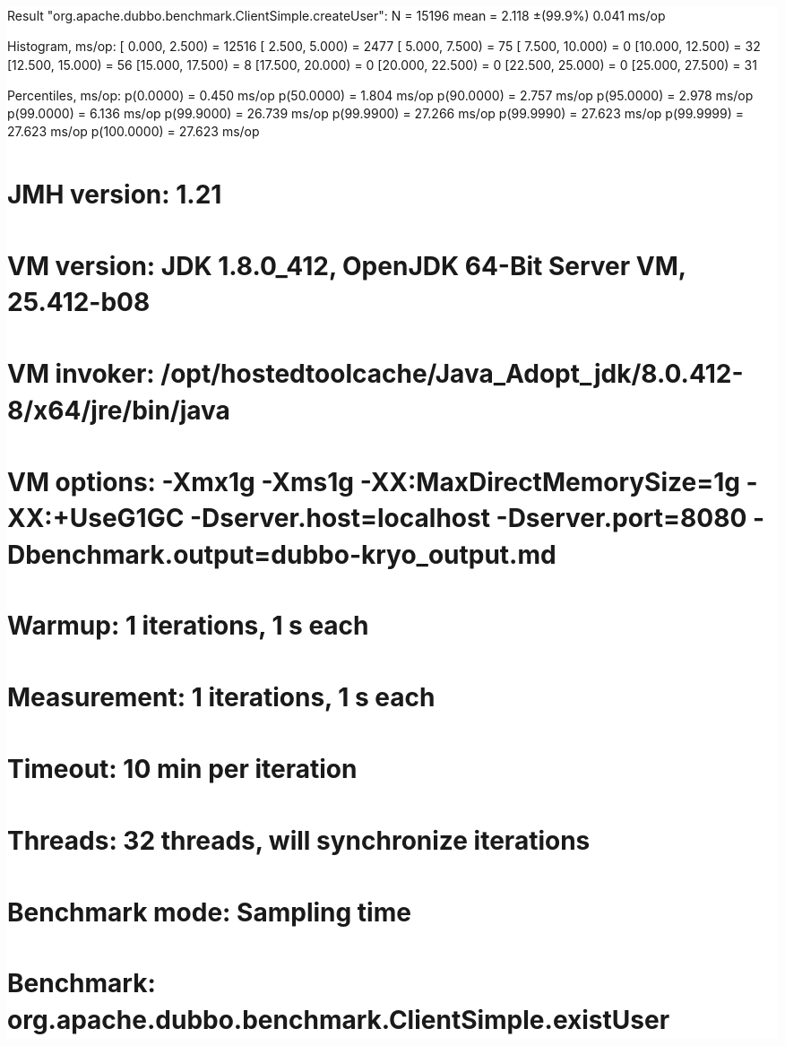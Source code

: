 

Result "org.apache.dubbo.benchmark.ClientSimple.createUser":
  N = 15196
  mean =      2.118 ±(99.9%) 0.041 ms/op

  Histogram, ms/op:
    [ 0.000,  2.500) = 12516 
    [ 2.500,  5.000) = 2477 
    [ 5.000,  7.500) = 75 
    [ 7.500, 10.000) = 0 
    [10.000, 12.500) = 32 
    [12.500, 15.000) = 56 
    [15.000, 17.500) = 8 
    [17.500, 20.000) = 0 
    [20.000, 22.500) = 0 
    [22.500, 25.000) = 0 
    [25.000, 27.500) = 31 

  Percentiles, ms/op:
      p(0.0000) =      0.450 ms/op
     p(50.0000) =      1.804 ms/op
     p(90.0000) =      2.757 ms/op
     p(95.0000) =      2.978 ms/op
     p(99.0000) =      6.136 ms/op
     p(99.9000) =     26.739 ms/op
     p(99.9900) =     27.266 ms/op
     p(99.9990) =     27.623 ms/op
     p(99.9999) =     27.623 ms/op
    p(100.0000) =     27.623 ms/op


# JMH version: 1.21
# VM version: JDK 1.8.0_412, OpenJDK 64-Bit Server VM, 25.412-b08
# VM invoker: /opt/hostedtoolcache/Java_Adopt_jdk/8.0.412-8/x64/jre/bin/java
# VM options: -Xmx1g -Xms1g -XX:MaxDirectMemorySize=1g -XX:+UseG1GC -Dserver.host=localhost -Dserver.port=8080 -Dbenchmark.output=dubbo-kryo_output.md
# Warmup: 1 iterations, 1 s each
# Measurement: 1 iterations, 1 s each
# Timeout: 10 min per iteration
# Threads: 32 threads, will synchronize iterations
# Benchmark mode: Sampling time
# Benchmark: org.apache.dubbo.benchmark.ClientSimple.existUser
